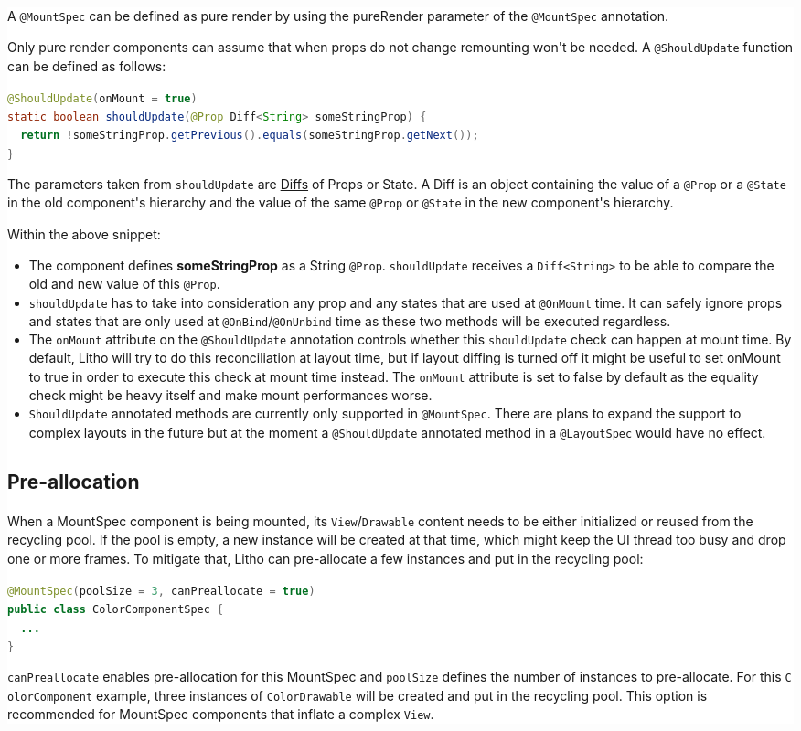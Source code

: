 A `@MountSpec` can be defined as pure render by using the pureRender parameter of the `@MountSpec` annotation.

Only pure render components can assume that when props do not change remounting won't be needed. A `@ShouldUpdate` function can be defined as follows:

``` java
@ShouldUpdate(onMount = true)
static boolean shouldUpdate(@Prop Diff<String> someStringProp) {
  return !someStringProp.getPrevious().equals(someStringProp.getNext());
}
```

The parameters taken from `shouldUpdate` are [Diffs](pathname:///javadoc/com/facebook/litho/Diff.html) of Props or State. A Diff is an object containing the value of a `@Prop` or a `@State` in the old component's hierarchy and the value of the same `@Prop` or `@State` in the new component's hierarchy.

Within the above snippet:

* The component defines **someStringProp** as a String `@Prop`. `shouldUpdate` receives a `Diff<String>` to be able to compare the old and new value of this `@Prop`.
* `shouldUpdate` has to take into consideration any prop and any states that are used at `@OnMount` time. It can safely ignore props and states that are only used at `@OnBind`/`@OnUnbind` time as these two methods will be executed regardless.
* The `onMount` attribute on the `@ShouldUpdate` annotation controls whether this `shouldUpdate` check can happen at mount time. By default, Litho will try to do this reconciliation at layout time, but if layout diffing is turned off it might be useful to set onMount to true in order to execute this check at mount time instead. The `onMount` attribute is set to false by default as the equality check might be heavy itself and make mount performances worse.
* `ShouldUpdate` annotated methods are currently only supported in `@MountSpec`. There are plans to expand the support to complex layouts in the future but at the moment a `@ShouldUpdate` annotated method in a `@LayoutSpec` would have no effect.

## Pre-allocation

When a MountSpec component is being mounted, its `View`/`Drawable` content needs to be either initialized or reused from the recycling pool. If the pool is empty, a new instance will be created at that time, which might keep the UI thread too busy and drop one or more frames. To mitigate that, Litho can pre-allocate a few instances and put in the recycling pool:

``` java
@MountSpec(poolSize = 3, canPreallocate = true)
public class ColorComponentSpec {
  ...
}
```

`canPreallocate` enables pre-allocation for this MountSpec and `poolSize` defines the number of instances to pre-allocate. For this `ColorComponent` example, three instances of `ColorDrawable` will be created and put in the recycling pool. This option is recommended for MountSpec components that inflate a complex `View`.
